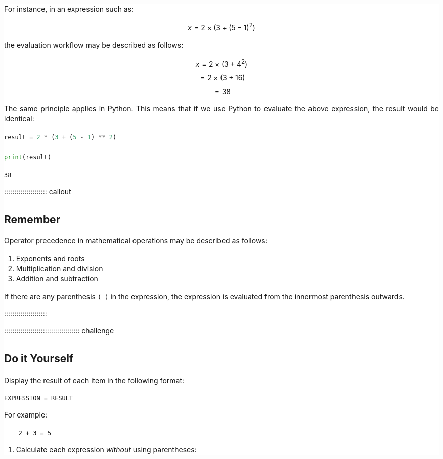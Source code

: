 For instance, in an expression such as:


$$x = 2 \times (3 + (5 - 1)^2)$$


the evaluation workflow may be described as follows:


$$x = 2 \times (3 + 4^2)$$
$$ = 2 \times (3 + 16)$$
$$ = 38$$
<p style='text-align: justify;'>
The same principle applies in Python. This means that if we use Python to evaluate the above expression, the result would be identical:
</p>


``` python
result = 2 * (3 + (5 - 1) ** 2)

print(result)
```

``` output
38
```


::::::::::::::::::::: callout
## Remember
Operator precedence in mathematical operations may be described as follows:

1. Exponents and roots
2. Multiplication and division
3. Addition and subtraction

If there are any parenthesis ```( )``` in the expression, the expression is evaluated from the innermost parenthesis outwards.

:::::::::::::::::::::

::::::::::::::::::::::::::::::::::::: challenge

## Do it Yourself
Display the result of each item in the following format:

```
EXPRESSION = RESULT
```

For example:

```
	2 + 3 = 5
```


1. Calculate each expression *without* using parentheses:
